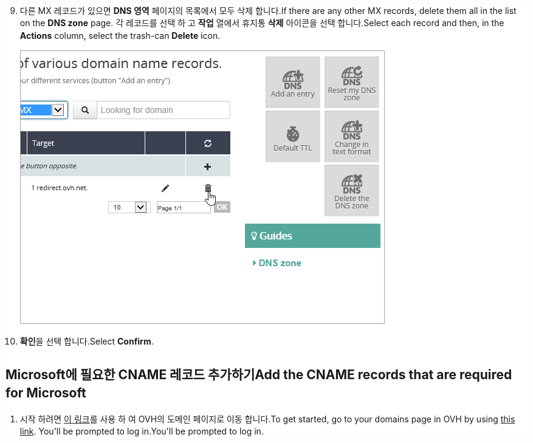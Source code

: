 9. <span data-ttu-id="6a0a9-193">다른 MX 레코드가 있으면 **DNS 영역** 페이지의 목록에서 모두 삭제 합니다.</span><span class="sxs-lookup"><span data-stu-id="6a0a9-193">If there are any other MX records, delete them all in the list on the **DNS zone** page.</span></span> <span data-ttu-id="6a0a9-194">각 레코드를 선택 하 고 **작업** 열에서 휴지통 **삭제** 아이콘을 선택 합니다.</span><span class="sxs-lookup"><span data-stu-id="6a0a9-194">Select each record and then, in the **Actions** column, select the trash-can **Delete** icon.</span></span> 
    
    ![OVH MX 레코드 삭제](../../media/892b328b-7057-4828-b8c5-fe26284dc8c2.png)
  
10. <span data-ttu-id="6a0a9-196">**확인**을 선택 합니다.</span><span class="sxs-lookup"><span data-stu-id="6a0a9-196">Select **Confirm**.</span></span>
    
## <a name="add-the-cname-records-that-are-required-for-microsoft"></a><span data-ttu-id="6a0a9-197">Microsoft에 필요한 CNAME 레코드 추가하기</span><span class="sxs-lookup"><span data-stu-id="6a0a9-197">Add the CNAME records that are required for Microsoft</span></span>
<span data-ttu-id="6a0a9-198"><a name="bkmk_cname"> </a></span><span class="sxs-lookup"><span data-stu-id="6a0a9-198"><a name="bkmk_cname"> </a></span></span>

1. <span data-ttu-id="6a0a9-199">시작 하려면 [이 링크](https://www.ovh.com/manager/)를 사용 하 여 OVH의 도메인 페이지로 이동 합니다.</span><span class="sxs-lookup"><span data-stu-id="6a0a9-199">To get started, go to your domains page in OVH by using [this link](https://www.ovh.com/manager/).</span></span> <span data-ttu-id="6a0a9-200">You'll be prompted to log in.</span><span class="sxs-lookup"><span data-stu-id="6a0a9-200">You'll be prompted to log in.</span></span>
    